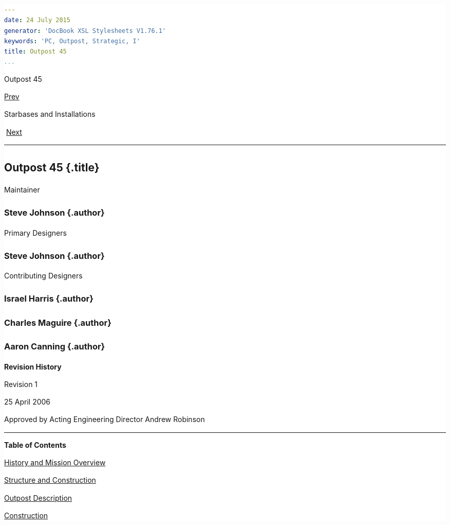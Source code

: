 ```yaml
---
date: 24 July 2015
generator: 'DocBook XSL Stylesheets V1.76.1'
keywords: 'PC, Outpost, Strategic, I'
title: Outpost 45
...
```


Outpost 45

[Prev](bases.html) 

Starbases and Installations

 [Next](starbase202.html)

* * * * *

Outpost 45 {.title}
----------

Maintainer

### Steve Johnson {.author}

Primary Designers

### Steve Johnson {.author}

Contributing Designers

### Israel Harris {.author}

### Charles Maguire {.author}

### Aaron Canning {.author}

**Revision History**

Revision 1

25 April 2006

Approved by Acting Engineering Director Andrew Robinson

* * * * *

**Table of Contents**

[History and Mission Overview](outpost45.html#idp140478706356640)

[Structure and Construction](outpost45.html#idp140478706361184)

[Outpost Description](outpost45.html#idp140478706363232)

[Construction](outpost45.html#idp140478706368656)
